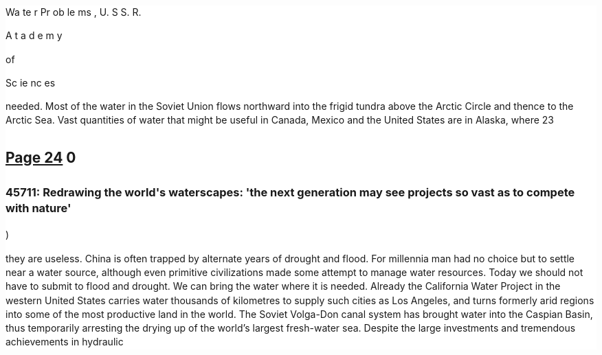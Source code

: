 Wa
te
r 
Pr
ob
le
ms
, 
U.
S 
S.
R.
 
A
t
a
d
e
m
y
 
of
 
Sc
ie
nc
es
 
needed. Most of the water in the Soviet 
Union flows northward into the frigid 
tundra above the Arctic Circle and thence 
to the Arctic Sea. Vast quantities of water 
that might be useful in Canada, Mexico 
and the United States are in Alaska, where 
23

## [Page 24](https://demo.humlab.umu.se/courier/074785engo.pdf#page=24) 0

### 45711: Redrawing the world's waterscapes: 'the next generation may see projects so vast as to compete with nature'

) 
 
they are useless. China is often trapped 
by alternate years of drought and flood. 
For millennia man had no choice but to 
settle near a water source, although even 
primitive civilizations made some attempt 
to manage water resources. Today we 
should not have to submit to flood and 
drought. We can bring the water where 
it is needed. 
Already the California Water Project in 
the western United States carries water 
thousands of kilometres to supply such 
cities as Los Angeles, and turns formerly 
arid regions into some of the most 
productive land in the world. The Soviet 
Volga-Don canal system has brought 
water into the Caspian Basin, thus 
temporarily arresting the drying up of the 
world’s largest fresh-water sea. 
Despite the large investments and 
tremendous achievements in hydraulic 